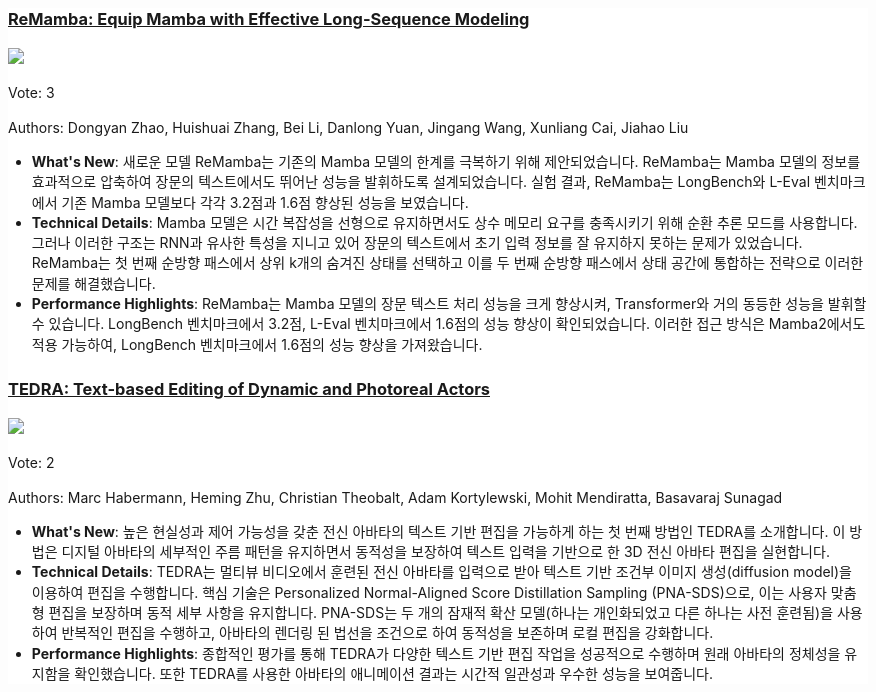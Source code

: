 ### [ReMamba: Equip Mamba with Effective Long-Sequence Modeling](https://arxiv.org/abs/2408.15496)

![](https://cdn-thumbnails.huggingface.co/social-thumbnails/papers/2408.15496.png)

Vote: 3

Authors: Dongyan Zhao, Huishuai Zhang, Bei Li, Danlong Yuan, Jingang Wang, Xunliang Cai, Jiahao Liu

- **What's New**: 새로운 모델 ReMamba는 기존의 Mamba 모델의 한계를 극복하기 위해 제안되었습니다. ReMamba는 Mamba 모델의 정보를 효과적으로 압축하여 장문의 텍스트에서도 뛰어난 성능을 발휘하도록 설계되었습니다. 실험 결과, ReMamba는 LongBench와 L-Eval 벤치마크에서 기존 Mamba 모델보다 각각 3.2점과 1.6점 향상된 성능을 보였습니다.
- **Technical Details**: Mamba 모델은 시간 복잡성을 선형으로 유지하면서도 상수 메모리 요구를 충족시키기 위해 순환 추론 모드를 사용합니다. 그러나 이러한 구조는 RNN과 유사한 특성을 지니고 있어 장문의 텍스트에서 초기 입력 정보를 잘 유지하지 못하는 문제가 있었습니다. ReMamba는 첫 번째 순방향 패스에서 상위 k개의 숨겨진 상태를 선택하고 이를 두 번째 순방향 패스에서 상태 공간에 통합하는 전략으로 이러한 문제를 해결했습니다.
- **Performance Highlights**: ReMamba는 Mamba 모델의 장문 텍스트 처리 성능을 크게 향상시켜, Transformer와 거의 동등한 성능을 발휘할 수 있습니다. LongBench 벤치마크에서 3.2점, L-Eval 벤치마크에서 1.6점의 성능 향상이 확인되었습니다. 이러한 접근 방식은 Mamba2에서도 적용 가능하여, LongBench 벤치마크에서 1.6점의 성능 향상을 가져왔습니다.

### [TEDRA: Text-based Editing of Dynamic and Photoreal Actors](https://arxiv.org/abs/2408.15995)

![](https://cdn-thumbnails.huggingface.co/social-thumbnails/papers/2408.15995.png)

Vote: 2

Authors: Marc Habermann, Heming Zhu, Christian Theobalt, Adam Kortylewski, Mohit Mendiratta, Basavaraj Sunagad

- **What's New**: 높은 현실성과 제어 가능성을 갖춘 전신 아바타의 텍스트 기반 편집을 가능하게 하는 첫 번째 방법인 TEDRA를 소개합니다. 이 방법은 디지털 아바타의 세부적인 주름 패턴을 유지하면서 동적성을 보장하여 텍스트 입력을 기반으로 한 3D 전신 아바타 편집을 실현합니다.
- **Technical Details**: TEDRA는 멀티뷰 비디오에서 훈련된 전신 아바타를 입력으로 받아 텍스트 기반 조건부 이미지 생성(diffusion model)을 이용하여 편집을 수행합니다. 핵심 기술은 Personalized Normal-Aligned Score Distillation Sampling (PNA-SDS)으로, 이는 사용자 맞춤형 편집을 보장하며 동적 세부 사항을 유지합니다. PNA-SDS는 두 개의 잠재적 확산 모델(하나는 개인화되었고 다른 하나는 사전 훈련됨)을 사용하여 반복적인 편집을 수행하고, 아바타의 렌더링 된 법선을 조건으로 하여 동적성을 보존하며 로컬 편집을 강화합니다.
- **Performance Highlights**: 종합적인 평가를 통해 TEDRA가 다양한 텍스트 기반 편집 작업을 성공적으로 수행하며 원래 아바타의 정체성을 유지함을 확인했습니다. 또한 TEDRA를 사용한 아바타의 애니메이션 결과는 시간적 일관성과 우수한 성능을 보여줍니다.

